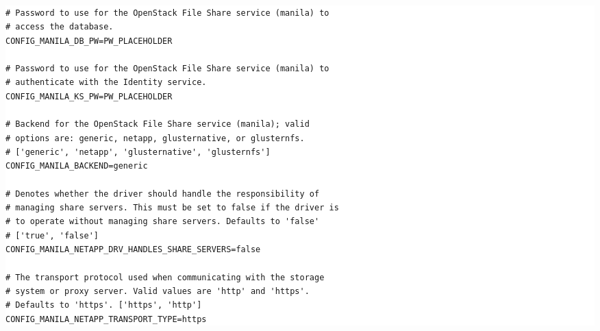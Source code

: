     # Password to use for the OpenStack File Share service (manila) to
    # access the database.
    CONFIG_MANILA_DB_PW=PW_PLACEHOLDER

    # Password to use for the OpenStack File Share service (manila) to
    # authenticate with the Identity service.
    CONFIG_MANILA_KS_PW=PW_PLACEHOLDER

    # Backend for the OpenStack File Share service (manila); valid
    # options are: generic, netapp, glusternative, or glusternfs.
    # ['generic', 'netapp', 'glusternative', 'glusternfs']
    CONFIG_MANILA_BACKEND=generic

    # Denotes whether the driver should handle the responsibility of
    # managing share servers. This must be set to false if the driver is
    # to operate without managing share servers. Defaults to 'false'
    # ['true', 'false']
    CONFIG_MANILA_NETAPP_DRV_HANDLES_SHARE_SERVERS=false

    # The transport protocol used when communicating with the storage
    # system or proxy server. Valid values are 'http' and 'https'.
    # Defaults to 'https'. ['https', 'http']
    CONFIG_MANILA_NETAPP_TRANSPORT_TYPE=https
